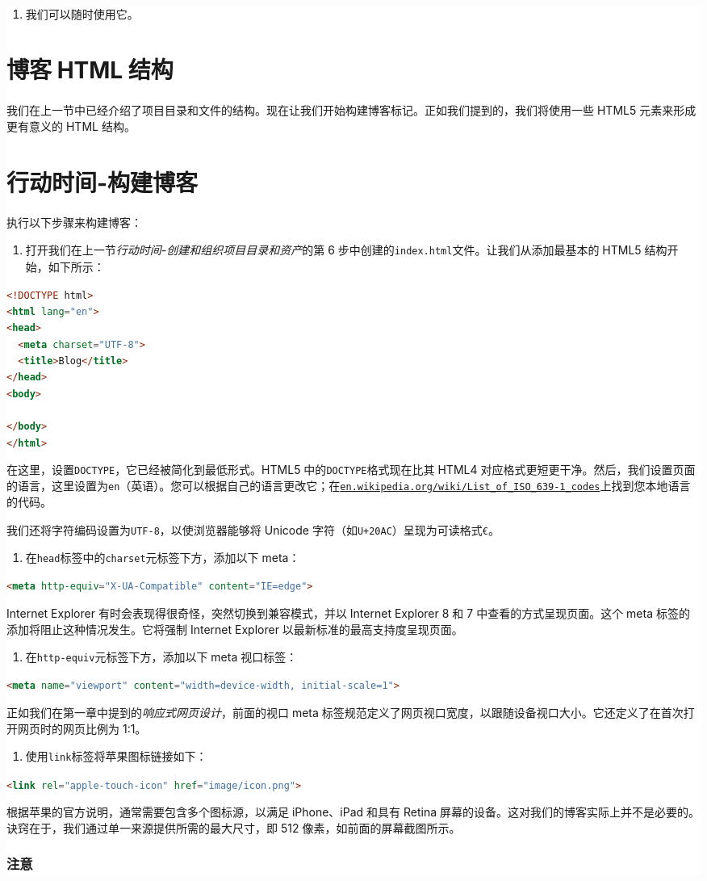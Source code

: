 1.  我们可以随时使用它。

# 博客 HTML 结构

我们在上一节中已经介绍了项目目录和文件的结构。现在让我们开始构建博客标记。正如我们提到的，我们将使用一些 HTML5 元素来形成更有意义的 HTML 结构。

# 行动时间-构建博客

执行以下步骤来构建博客：

1.  打开我们在上一节*行动时间-创建和组织项目目录和资产*的第 6 步中创建的`index.html`文件。让我们从添加最基本的 HTML5 结构开始，如下所示：

```html
<!DOCTYPE html>
<html lang="en">
<head>
  <meta charset="UTF-8">
  <title>Blog</title>
</head>
<body>

</body>
</html>
```

在这里，设置`DOCTYPE`，它已经被简化到最低形式。HTML5 中的`DOCTYPE`格式现在比其 HTML4 对应格式更短更干净。然后，我们设置页面的语言，这里设置为`en`（英语）。您可以根据自己的语言更改它；在[`en.wikipedia.org/wiki/List_of_ISO_639-1_codes`](http://en.wikipedia.org/wiki/List_of_ISO_639-1_codes)上找到您本地语言的代码。

我们还将字符编码设置为`UTF-8`，以使浏览器能够将 Unicode 字符（如`U+20AC`）呈现为可读格式`€`。

1.  在`head`标签中的`charset`元标签下方，添加以下 meta：

```html
<meta http-equiv="X-UA-Compatible" content="IE=edge">
```

Internet Explorer 有时会表现得很奇怪，突然切换到兼容模式，并以 Internet Explorer 8 和 7 中查看的方式呈现页面。这个 meta 标签的添加将阻止这种情况发生。它将强制 Internet Explorer 以最新标准的最高支持度呈现页面。

1.  在`http-equiv`元标签下方，添加以下 meta 视口标签：

```html
<meta name="viewport" content="width=device-width, initial-scale=1">
```

正如我们在第一章中提到的*响应式网页设计*，前面的视口 meta 标签规范定义了网页视口宽度，以跟随设备视口大小。它还定义了在首次打开网页时的网页比例为 1:1。

1.  使用`link`标签将苹果图标链接如下：

```html
<link rel="apple-touch-icon" href="image/icon.png">
```

根据苹果的官方说明，通常需要包含多个图标源，以满足 iPhone、iPad 和具有 Retina 屏幕的设备。这对我们的博客实际上并不是必要的。诀窍在于，我们通过单一来源提供所需的最大尺寸，即 512 像素，如前面的屏幕截图所示。

### 注意
